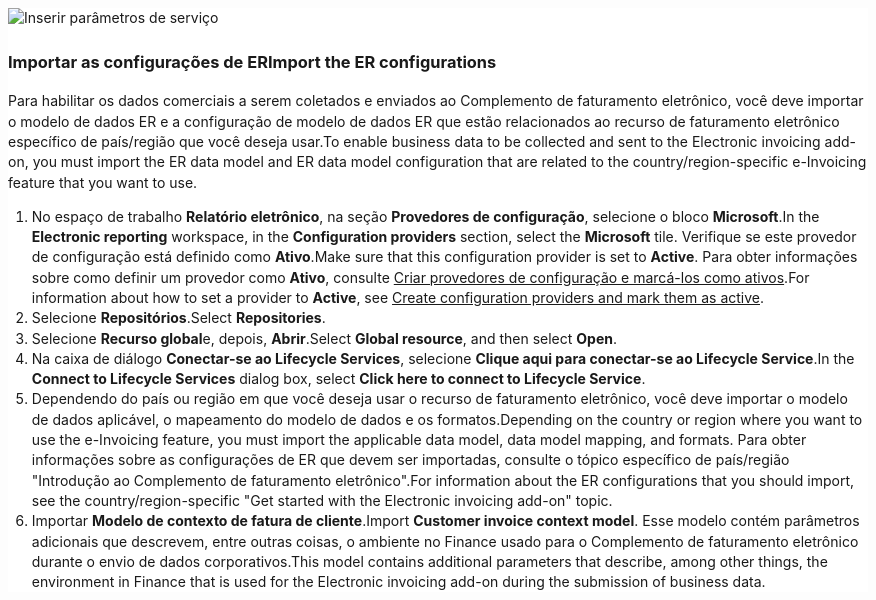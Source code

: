 ![Inserir parâmetros de serviço](media/e-invoicing-services-get-started-enter-service-endpoint.png)

### <a name="import-the-er-configurations"></a><span data-ttu-id="8f8de-249">Importar as configurações de ER</span><span class="sxs-lookup"><span data-stu-id="8f8de-249">Import the ER configurations</span></span>

<span data-ttu-id="8f8de-250">Para habilitar os dados comerciais a serem coletados e enviados ao Complemento de faturamento eletrônico, você deve importar o modelo de dados ER e a configuração de modelo de dados ER que estão relacionados ao recurso de faturamento eletrônico específico de país/região que você deseja usar.</span><span class="sxs-lookup"><span data-stu-id="8f8de-250">To enable business data to be collected and sent to the Electronic invoicing add-on, you must import the ER data model and ER data model configuration that are related to the country/region-specific e-Invoicing feature that you want to use.</span></span>

1. <span data-ttu-id="8f8de-251">No espaço de trabalho **Relatório eletrônico**, na seção **Provedores de configuração**, selecione o bloco **Microsoft**.</span><span class="sxs-lookup"><span data-stu-id="8f8de-251">In the **Electronic reporting** workspace, in the **Configuration providers** section, select the **Microsoft** tile.</span></span> <span data-ttu-id="8f8de-252">Verifique se este provedor de configuração está definido como **Ativo**.</span><span class="sxs-lookup"><span data-stu-id="8f8de-252">Make sure that this configuration provider is set to **Active**.</span></span> <span data-ttu-id="8f8de-253">Para obter informações sobre como definir um provedor como **Ativo**, consulte [Criar provedores de configuração e marcá-los como ativos](https://docs.microsoft.com/dynamics365/fin-ops-core/dev-itpro/analytics/tasks/er-configuration-provider-mark-it-active-2016-11).</span><span class="sxs-lookup"><span data-stu-id="8f8de-253">For information about how to set a provider to **Active**, see [Create configuration providers and mark them as active](https://docs.microsoft.com/dynamics365/fin-ops-core/dev-itpro/analytics/tasks/er-configuration-provider-mark-it-active-2016-11).</span></span>
3. <span data-ttu-id="8f8de-254">Selecione **Repositórios**.</span><span class="sxs-lookup"><span data-stu-id="8f8de-254">Select **Repositories**.</span></span>
4. <span data-ttu-id="8f8de-255">Selecione **Recurso global**e, depois, **Abrir**.</span><span class="sxs-lookup"><span data-stu-id="8f8de-255">Select **Global resource**, and then select **Open**.</span></span>
5. <span data-ttu-id="8f8de-256">Na caixa de diálogo **Conectar-se ao Lifecycle Services**, selecione **Clique aqui para conectar-se ao Lifecycle Service**.</span><span class="sxs-lookup"><span data-stu-id="8f8de-256">In the **Connect to Lifecycle Services** dialog box, select **Click here to connect to Lifecycle Service**.</span></span>
6. <span data-ttu-id="8f8de-257">Dependendo do país ou região em que você deseja usar o recurso de faturamento eletrônico, você deve importar o modelo de dados aplicável, o mapeamento do modelo de dados e os formatos.</span><span class="sxs-lookup"><span data-stu-id="8f8de-257">Depending on the country or region where you want to use the e-Invoicing feature, you must import the applicable data model, data model mapping, and formats.</span></span> <span data-ttu-id="8f8de-258">Para obter informações sobre as configurações de ER que devem ser importadas, consulte o tópico específico de país/região "Introdução ao Complemento de faturamento eletrônico".</span><span class="sxs-lookup"><span data-stu-id="8f8de-258">For information about the ER configurations that you should import, see the country/region-specific "Get started with the Electronic invoicing add-on" topic.</span></span>
7. <span data-ttu-id="8f8de-259">Importar **Modelo de contexto de fatura de cliente**.</span><span class="sxs-lookup"><span data-stu-id="8f8de-259">Import **Customer invoice context model**.</span></span> <span data-ttu-id="8f8de-260">Esse modelo contém parâmetros adicionais que descrevem, entre outras coisas, o ambiente no Finance usado para o Complemento de faturamento eletrônico durante o envio de dados corporativos.</span><span class="sxs-lookup"><span data-stu-id="8f8de-260">This model contains additional parameters that describe, among other things, the environment in Finance that is used for the Electronic invoicing add-on during the submission of business data.</span></span>
